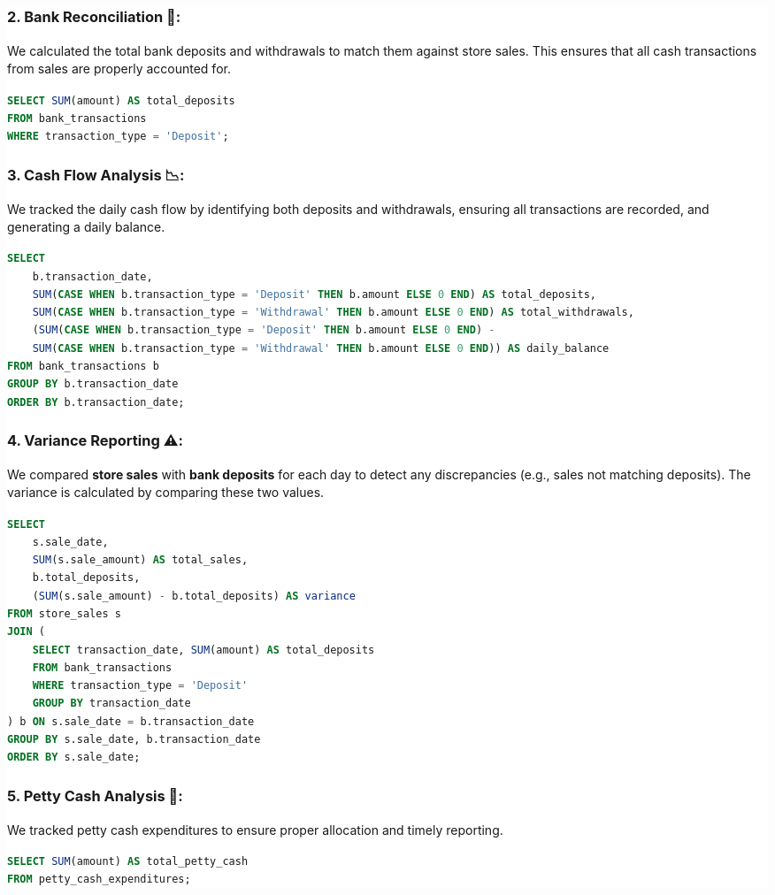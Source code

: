### 2. **Bank Reconciliation** 🔄:
We calculated the total bank deposits and withdrawals to match them against store sales. This ensures that all cash transactions from sales are properly accounted for.

```sql
SELECT SUM(amount) AS total_deposits
FROM bank_transactions
WHERE transaction_type = 'Deposit';
```

### 3. **Cash Flow Analysis** 📉:
We tracked the daily cash flow by identifying both deposits and withdrawals, ensuring all transactions are recorded, and generating a daily balance.

```sql
SELECT 
    b.transaction_date, 
    SUM(CASE WHEN b.transaction_type = 'Deposit' THEN b.amount ELSE 0 END) AS total_deposits,
    SUM(CASE WHEN b.transaction_type = 'Withdrawal' THEN b.amount ELSE 0 END) AS total_withdrawals,
    (SUM(CASE WHEN b.transaction_type = 'Deposit' THEN b.amount ELSE 0 END) - 
    SUM(CASE WHEN b.transaction_type = 'Withdrawal' THEN b.amount ELSE 0 END)) AS daily_balance
FROM bank_transactions b
GROUP BY b.transaction_date
ORDER BY b.transaction_date;
```

### 4. **Variance Reporting** ⚠️:
We compared **store sales** with **bank deposits** for each day to detect any discrepancies (e.g., sales not matching deposits). The variance is calculated by comparing these two values.

```sql
SELECT 
    s.sale_date,
    SUM(s.sale_amount) AS total_sales,
    b.total_deposits,
    (SUM(s.sale_amount) - b.total_deposits) AS variance
FROM store_sales s
JOIN (
    SELECT transaction_date, SUM(amount) AS total_deposits
    FROM bank_transactions
    WHERE transaction_type = 'Deposit'
    GROUP BY transaction_date
) b ON s.sale_date = b.transaction_date
GROUP BY s.sale_date, b.transaction_date
ORDER BY s.sale_date;
```

### 5. **Petty Cash Analysis** 💸:
We tracked petty cash expenditures to ensure proper allocation and timely reporting.

```sql
SELECT SUM(amount) AS total_petty_cash
FROM petty_cash_expenditures;
```
